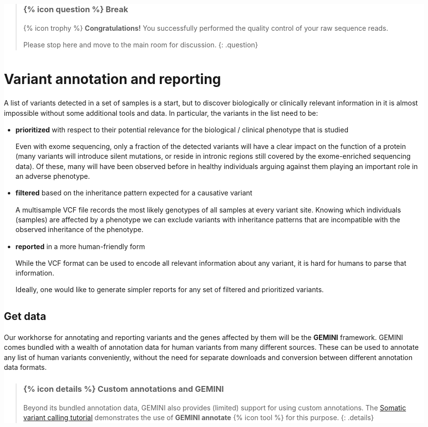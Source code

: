 
> ### {% icon question %} Break
> {% icon trophy %} **Congratulations!** You successfully performed the quality 
> control of your raw sequence reads.
>
> Please stop here and move to the main room for discussion.
{: .question}


# Variant annotation and reporting

A list of variants detected in a set of samples is a start, but to discover
biologically or clinically relevant information in it is almost impossible
without some additional tools and data. In particular, the
variants in the list need to be:

- **prioritized** with respect to their potential relevance for the biological
  / clinical phenotype that is studied

  Even with exome sequencing, only a fraction of the detected variants will
  have a clear impact on the function of a protein (many variants will
  introduce silent mutations, or reside in intronic regions still covered by
  the exome-enriched sequencing data). Of these, many will have been observed
  before in healthy individuals arguing against them playing an important role
  in an adverse phenotype.

- **filtered** based on the inheritance pattern expected for a causative
  variant

  A multisample VCF file records the most likely genotypes of all samples at
  every variant site. Knowing which individuals (samples) are affected by a
  phenotype we can exclude variants with inheritance patterns that are
  incompatible with the observed inheritance of the phenotype.

- **reported** in a more human-friendly form

  While the VCF format can be used to encode all relevant information about any
  variant, it is hard for humans to parse that information.

  Ideally, one would like to generate simpler reports for any set of filtered
  and prioritized variants.


## Get data

Our workhorse for annotating and reporting variants and the genes affected by
them will be the **GEMINI** framework. GEMINI comes bundled with a wealth of
annotation data for human variants from many different sources. These can be
used to annotate any list of human variants conveniently, without the need for
separate downloads and conversion between different annotation data formats.

> ### {% icon details %} Custom annotations and GEMINI
> Beyond its bundled annotation data, GEMINI also provides (limited) support
> for using custom annotations.
> The [Somatic variant calling tutorial](../somatic-variants/tutorial.html)
> demonstrates the use of **GEMINI annotate** {% icon tool %} for this purpose.
{: .details}
